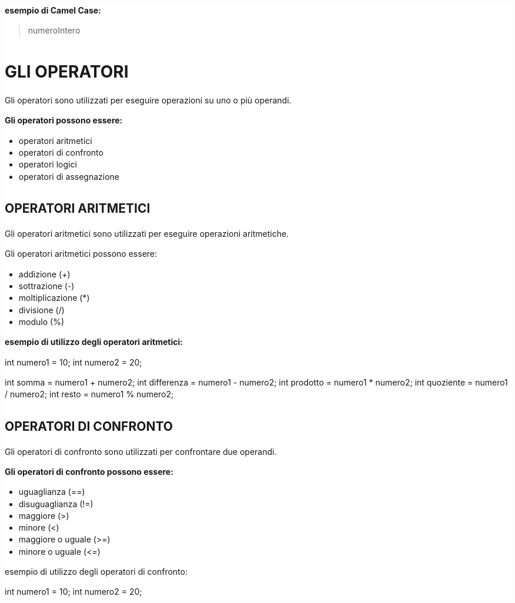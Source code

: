**esempio di Camel Case:**

>numeroIntero

# GLI OPERATORI

Gli operatori sono utilizzati per eseguire operazioni su uno o più operandi.

**Gli operatori possono essere:**

- operatori aritmetici
- operatori di confronto
- operatori logici
- operatori di assegnazione

## OPERATORI ARITMETICI

Gli operatori aritmetici sono utilizzati per eseguire operazioni aritmetiche.

Gli operatori aritmetici possono essere:

- addizione (+)
- sottrazione (-)
- moltiplicazione (*)
- divisione (/)
- modulo (%)

**esempio di utilizzo degli operatori aritmetici:**

int numero1 = 10;
int numero2 = 20;

int somma = numero1 + numero2;
int differenza = numero1 - numero2;
int prodotto = numero1 * numero2;
int quoziente = numero1 / numero2;
int resto = numero1 % numero2;

## OPERATORI DI CONFRONTO

Gli operatori di confronto sono utilizzati per confrontare due operandi.

**Gli operatori di confronto possono essere:**

- uguaglianza (==)
- disuguaglianza (!=)
- maggiore (>)
- minore (<)
- maggiore o uguale (>=)
- minore o uguale (<=)

esempio di utilizzo degli operatori di confronto:

int numero1 = 10;
int numero2 = 20;
